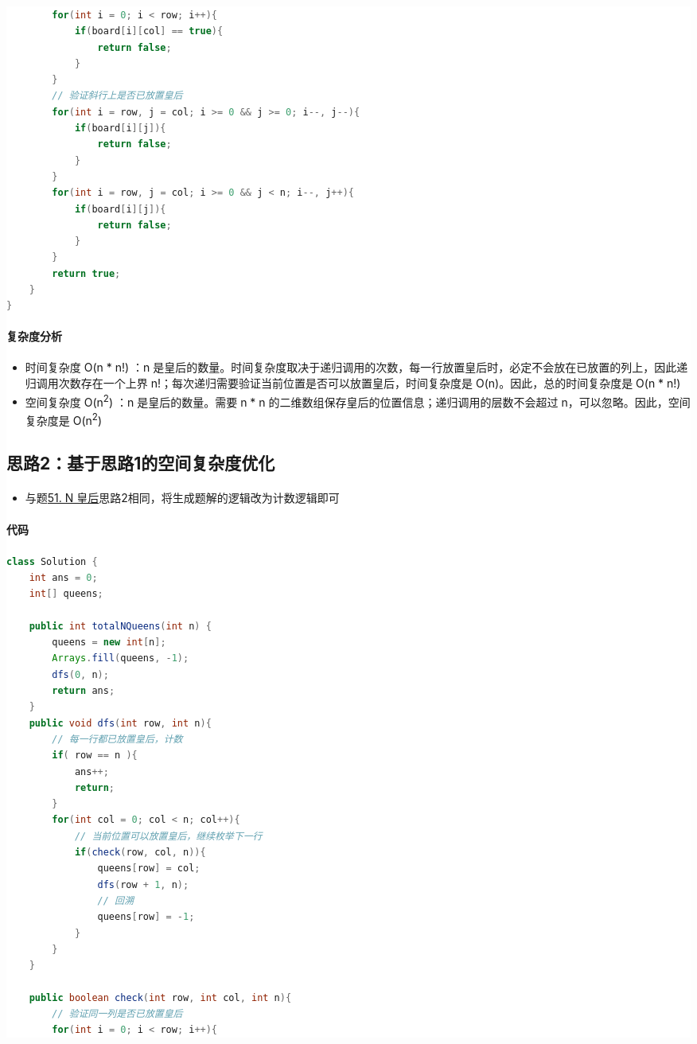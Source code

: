 ```java
        for(int i = 0; i < row; i++){
            if(board[i][col] == true){
                return false;
            }
        }
        // 验证斜行上是否已放置皇后
        for(int i = row, j = col; i >= 0 && j >= 0; i--, j--){
            if(board[i][j]){
                return false;
            }
        }
        for(int i = row, j = col; i >= 0 && j < n; i--, j++){
            if(board[i][j]){
                return false;
            }
        }
        return true;
    }
}
```

#### 复杂度分析
 - 时间复杂度 O(n * n!) ：n 是皇后的数量。时间复杂度取决于递归调用的次数，每一行放置皇后时，必定不会放在已放置的列上，因此递归调用次数存在一个上界 n!；每次递归需要验证当前位置是否可以放置皇后，时间复杂度是 O(n)。因此，总的时间复杂度是 O(n * n!)
 - 空间复杂度 O(n<sup>2</sup>) ：n 是皇后的数量。需要 n * n 的二维数组保存皇后的位置信息；递归调用的层数不会超过 n，可以忽略。因此，空间复杂度是 O(n<sup>2</sup>)

## 思路2：基于思路1的空间复杂度优化
 - 与题[51. N 皇后](https://github.com/yefeiwarbler/LeetCode/blob/master/scripts/array/51.nQueens.md)思路2相同，将生成题解的逻辑改为计数逻辑即可

#### 代码
```java
class Solution {
    int ans = 0;
    int[] queens;

    public int totalNQueens(int n) {
        queens = new int[n];
        Arrays.fill(queens, -1);
        dfs(0, n);
        return ans;
    }
    public void dfs(int row, int n){
        // 每一行都已放置皇后，计数
        if( row == n ){
            ans++;
            return;
        }
        for(int col = 0; col < n; col++){
            // 当前位置可以放置皇后，继续枚举下一行
            if(check(row, col, n)){
                queens[row] = col;
                dfs(row + 1, n);
                // 回溯
                queens[row] = -1;
            }
        }
    }

    public boolean check(int row, int col, int n){
        // 验证同一列是否已放置皇后
        for(int i = 0; i < row; i++){
```
